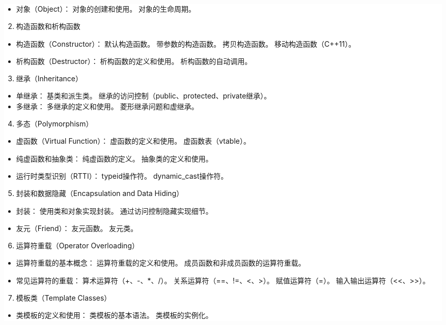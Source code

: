 + 对象（Object）：
    对象的创建和使用。
    对象的生命周期。

2. 构造函数和析构函数
+ 构造函数（Constructor）：
    默认构造函数。
    带参数的构造函数。
    拷贝构造函数。
    移动构造函数（C++11）。

+ 析构函数（Destructor）：
    析构函数的定义和使用。
    析构函数的自动调用。
3. 继承（Inheritance）
+ 单继承：
    基类和派生类。
    继承的访问控制（public、protected、private继承）。
+ 多继承：
    多继承的定义和使用。
    菱形继承问题和虚继承。

4. 多态（Polymorphism）
+ 虚函数（Virtual Function）：
    虚函数的定义和使用。
    虚函数表（vtable）。

+ 纯虚函数和抽象类：
    纯虚函数的定义。
    抽象类的定义和使用。

+ 运行时类型识别（RTTI）：
    typeid操作符。
    dynamic_cast操作符。

5. 封装和数据隐藏（Encapsulation and Data Hiding）
+ 封装：
    使用类和对象实现封装。
    通过访问控制隐藏实现细节。

+ 友元（Friend）：
    友元函数。
    友元类。

6. 运算符重载（Operator Overloading）
+ 运算符重载的基本概念：
    运算符重载的定义和使用。
    成员函数和非成员函数的运算符重载。

+ 常见运算符的重载：
    算术运算符（+、-、*、/）。
    关系运算符（==、!=、<、>）。
    赋值运算符（=）。
    输入输出运算符（<<、>>）。

7. 模板类（Template Classes）
+ 类模板的定义和使用：
    类模板的基本语法。
    类模板的实例化。
